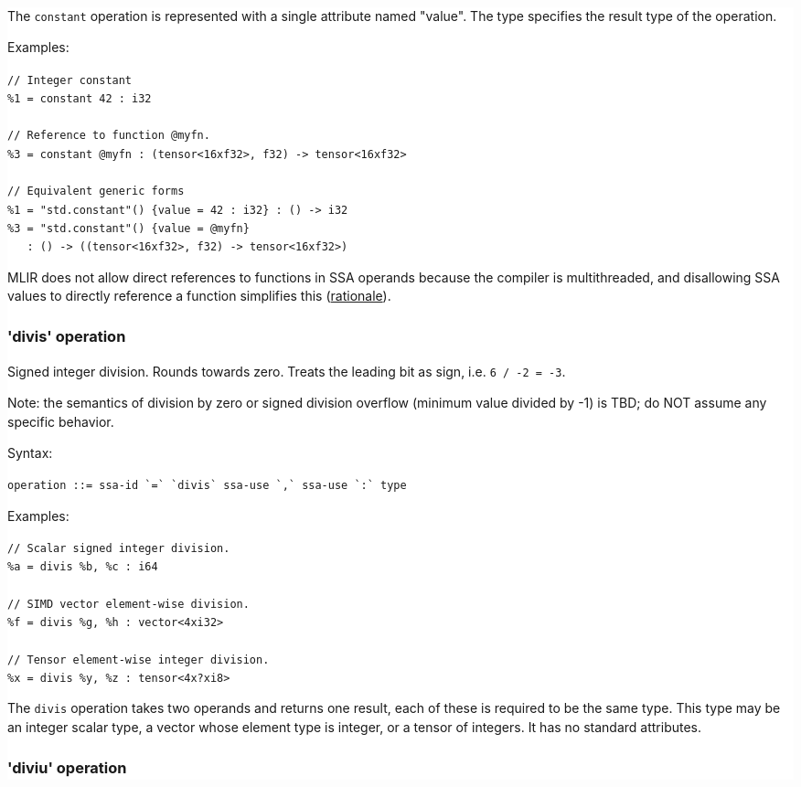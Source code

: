 The `constant` operation is represented with a single attribute named "value".
The type specifies the result type of the operation.

Examples:

```mlir {.mlir}
// Integer constant
%1 = constant 42 : i32

// Reference to function @myfn.
%3 = constant @myfn : (tensor<16xf32>, f32) -> tensor<16xf32>

// Equivalent generic forms
%1 = "std.constant"() {value = 42 : i32} : () -> i32
%3 = "std.constant"() {value = @myfn}
   : () -> ((tensor<16xf32>, f32) -> tensor<16xf32>)

```

MLIR does not allow direct references to functions in SSA operands because the
compiler is multithreaded, and disallowing SSA values to directly reference a
function simplifies this
([rationale](../Rationale.md#multithreading-the-compiler)).

### 'divis' operation

Signed integer division. Rounds towards zero. Treats the leading bit as sign,
i.e. `6 / -2 = -3`.

Note: the semantics of division by zero or signed division overflow (minimum
value divided by -1) is TBD; do NOT assume any specific behavior.

Syntax:

``` {.ebnf}
operation ::= ssa-id `=` `divis` ssa-use `,` ssa-use `:` type
```

Examples:

```mlir {.mlir}
// Scalar signed integer division.
%a = divis %b, %c : i64

// SIMD vector element-wise division.
%f = divis %g, %h : vector<4xi32>

// Tensor element-wise integer division.
%x = divis %y, %z : tensor<4x?xi8>
```

The `divis` operation takes two operands and returns one result, each of these
is required to be the same type. This type may be an integer scalar type, a
vector whose element type is integer, or a tensor of integers. It has no
standard attributes.

### 'diviu' operation
